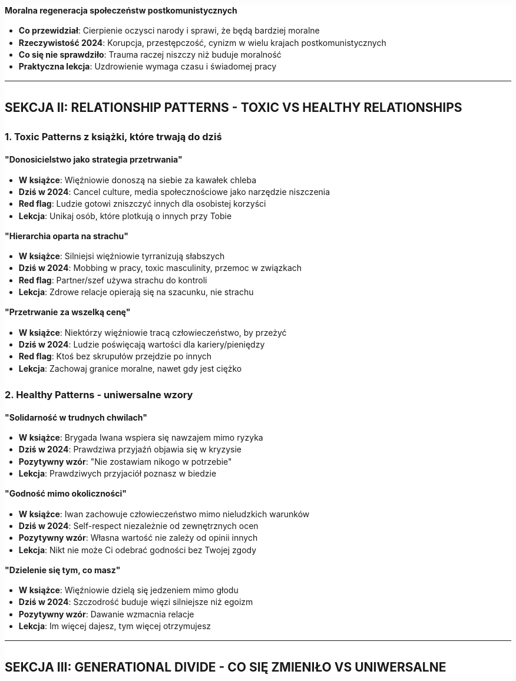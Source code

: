 **Moralna regeneracja społeczeństw postkomunistycznych**
- **Co przewidział**: Cierpienie oczysci narody i sprawi, że będą bardziej moralne
- **Rzeczywistość 2024**: Korupcja, przestępczość, cynizm w wielu krajach postkomunistycznych
- **Co się nie sprawdziło**: Trauma raczej niszczy niż buduje moralność
- **Praktyczna lekcja**: Uzdrowienie wymaga czasu i świadomej pracy

---

## SEKCJA II: RELATIONSHIP PATTERNS - TOXIC VS HEALTHY RELATIONSHIPS

### 1. Toxic Patterns z książki, które trwają do dziś

**"Donosicielstwo jako strategia przetrwania"**
- **W książce**: Więźniowie donoszą na siebie za kawałek chleba
- **Dziś w 2024**: Cancel culture, media społecznościowe jako narzędzie niszczenia
- **Red flag**: Ludzie gotowi zniszczyć innych dla osobistej korzyści
- **Lekcja**: Unikaj osób, które plotkują o innych przy Tobie

**"Hierarchia oparta na strachu"**
- **W książce**: Silniejsi więźniowie tyrranizują słabszych
- **Dziś w 2024**: Mobbing w pracy, toxic masculinity, przemoc w związkach
- **Red flag**: Partner/szef używa strachu do kontroli
- **Lekcja**: Zdrowe relacje opierają się na szacunku, nie strachu

**"Przetrwanie za wszelką cenę"**
- **W książce**: Niektórzy więźniowie tracą człowieczeństwo, by przeżyć
- **Dziś w 2024**: Ludzie poświęcają wartości dla kariery/pieniędzy
- **Red flag**: Ktoś bez skrupułów przejdzie po innych
- **Lekcja**: Zachowaj granice moralne, nawet gdy jest ciężko

### 2. Healthy Patterns - uniwersalne wzory

**"Solidarność w trudnych chwilach"**
- **W książce**: Brygada Iwana wspiera się nawzajem mimo ryzyka
- **Dziś w 2024**: Prawdziwa przyjaźń objawia się w kryzysie
- **Pozytywny wzór**: "Nie zostawiam nikogo w potrzebie"
- **Lekcja**: Prawdziwych przyjaciół poznasz w biedzie

**"Godność mimo okoliczności"**
- **W książce**: Iwan zachowuje człowieczeństwo mimo nieludzkich warunków
- **Dziś w 2024**: Self-respect niezależnie od zewnętrznych ocen
- **Pozytywny wzór**: Własna wartość nie zależy od opinii innych
- **Lekcja**: Nikt nie może Ci odebrać godności bez Twojej zgody

**"Dzielenie się tym, co masz"**
- **W książce**: Więźniowie dzielą się jedzeniem mimo głodu
- **Dziś w 2024**: Szczodrość buduje więzi silniejsze niż egoizm
- **Pozytywny wzór**: Dawanie wzmacnia relacje
- **Lekcja**: Im więcej dajesz, tym więcej otrzymujesz

---

## SEKCJA III: GENERATIONAL DIVIDE - CO SIĘ ZMIENIŁO VS UNIWERSALNE
